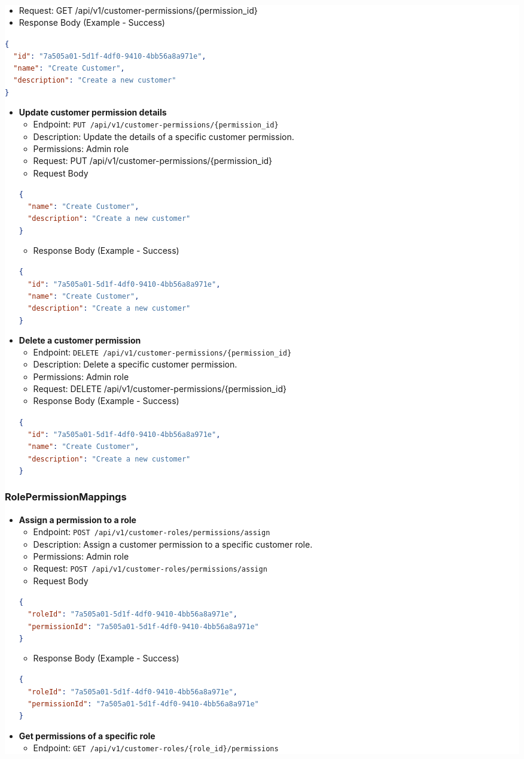   - Request: GET /api/v1/customer-permissions/{permission_id}
  - Response Body (Example - Success)
  ```json
  {
    "id": "7a505a01-5d1f-4df0-9410-4bb56a8a971e",
    "name": "Create Customer",
    "description": "Create a new customer"
  }
  ```
- **Update customer permission details**
  - Endpoint: `PUT /api/v1/customer-permissions/{permission_id}`
  - Description: Update the details of a specific customer permission.
  - Permissions: Admin role
  - Request: PUT /api/v1/customer-permissions/{permission_id}
  - Request Body
  ```json
  {
    "name": "Create Customer",
    "description": "Create a new customer"
  }
  ```
  - Response Body (Example - Success)
  ```json
  {
    "id": "7a505a01-5d1f-4df0-9410-4bb56a8a971e",
    "name": "Create Customer",
    "description": "Create a new customer"
  }
  ```
- **Delete a customer permission**
  - Endpoint: `DELETE /api/v1/customer-permissions/{permission_id}`
  - Description: Delete a specific customer permission.
  - Permissions: Admin role
  - Request: DELETE /api/v1/customer-permissions/{permission_id}
  - Response Body (Example - Success)
  ```json
  {
    "id": "7a505a01-5d1f-4df0-9410-4bb56a8a971e",
    "name": "Create Customer",
    "description": "Create a new customer"
  }
  ```

### RolePermissionMappings

- **Assign a permission to a role**
  - Endpoint: `POST /api/v1/customer-roles/permissions/assign`
  - Description: Assign a customer permission to a specific customer role.
  - Permissions: Admin role
  - Request: `POST /api/v1/customer-roles/permissions/assign`
  - Request Body
  ```json
  {
    "roleId": "7a505a01-5d1f-4df0-9410-4bb56a8a971e",
    "permissionId": "7a505a01-5d1f-4df0-9410-4bb56a8a971e"
  }
  ```
  - Response Body (Example - Success)
  ```json
  {
    "roleId": "7a505a01-5d1f-4df0-9410-4bb56a8a971e",
    "permissionId": "7a505a01-5d1f-4df0-9410-4bb56a8a971e"
  }
  ```
- **Get permissions of a specific role**
  - Endpoint: `GET /api/v1/customer-roles/{role_id}/permissions`